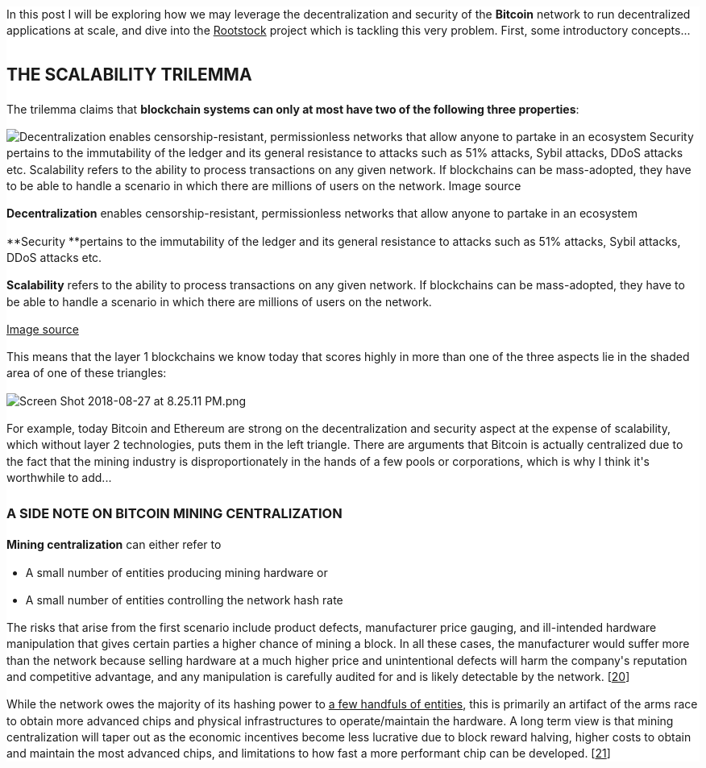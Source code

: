 In this post I will be exploring how we may leverage the decentralization and security of the **Bitcoin** network to run decentralized applications at scale, and dive into the [Rootstock](https://www.rsk.co/) project which is tackling this very problem. First, some introductory concepts...

THE SCALABILITY TRILEMMA
------------------------

The trilemma claims that **blockchain systems can only at most have two of the following three properties**:

![Decentralization  enables censorship-resistant, permissionless networks that allow anyone to partake in an ecosystem   Security  pertains to the immutability of the ledger and its general resistance to attacks such as 51% attacks, Sybil attacks, DDoS attacks etc.   Scalability  refers to the ability to process transactions on any given network. If blockchains can be mass-adopted, they have to be able to handle a scenario in which there are millions of users on the network.   Image source](https://images.squarespace-cdn.com/content/v1/55fb0ce3e4b0e3c27323dd7c/1535375154912-2OM0ZRFGNQWXJUU7O1HO/ke17ZwdGBToddI8pDm48kMUxzv7_M1ZVUsnd-vKADv9Zw-zPPgdn4jUwVcJE1ZvWQUxwkmyExglNqGp0IvTJZamWLI2zvYWH8K3-s_4yszcp2ryTI0HqTOaaUohrI8PIoa9oNzemSanDGLitVFvOUczXiF6APZiwpdlNkvOMdJw/The-Blockchain-Trilemma.png?format=1500w)

**Decentralization** enables censorship-resistant, permissionless networks that allow anyone to partake in an ecosystem

**Security **pertains to the immutability of the ledger and its general resistance to attacks such as 51% attacks, Sybil attacks, DDoS attacks etc.

**Scalability** refers to the ability to process transactions on any given network. If blockchains can be mass-adopted, they have to be able to handle a scenario in which there are millions of users on the network.

[Image source](https://www.jeffersoncapital.info/the-scalability-trilemma/)

This means that the layer 1 blockchains we know today that scores highly in more than one of the three aspects lie in the shaded area of one of these triangles:

![Screen Shot 2018-08-27 at 8.25.11 PM.png](https://images.squarespace-cdn.com/content/v1/55fb0ce3e4b0e3c27323dd7c/1535376343582-8J1OH3BULT4IZ3FZK6W1/ke17ZwdGBToddI8pDm48kBcDQR0goWa5kxxu6stLlm8UqsxRUqqbr1mOJYKfIPR7LoDQ9mXPOjoJoqy81S2I8N_N4V1vUb5AoIIIbLZhVYxCRW4BPu10St3TBAUQYVKcFjERPkS63zLQkBgyHmDB68ZyKy1Tzbt-gILDftktyd6_q7ObAt-yl1Ep_GOxnjjx/Screen+Shot+2018-08-27+at+8.25.11+PM.png?format=1500w)

For example, today Bitcoin and Ethereum are strong on the decentralization and security aspect at the expense of scalability, which without layer 2 technologies, puts them in the left triangle. There are arguments that Bitcoin is actually centralized due to the fact that the mining industry is disproportionately in the hands of a few pools or corporations, which is why I think it's worthwhile to add...

### A SIDE NOTE ON BITCOIN MINING CENTRALIZATION

**Mining centralization** can either refer to

-   A small number of entities producing mining hardware or

-   A small number of entities controlling the network hash rate

The risks that arise from the first scenario include product defects, manufacturer price gauging, and ill-intended hardware manipulation that gives certain parties a higher chance of mining a block. In all these cases, the manufacturer would suffer more than the network because selling hardware at a much higher price and unintentional defects will harm the company's reputation and competitive advantage, and any manipulation is carefully audited for and is likely detectable by the network. [[20](https://medium.com/@jimmysong/mining-centralization-scenarios-b74102adbd36)]

While the network owes the majority of its hashing power to [a few handfuls of entities](https://medium.com/@homakov/stop-calling-bitcoin-decentralized-cb703d69dc27), this is primarily an artifact of the arms race to obtain more advanced chips and physical infrastructures to operate/maintain the hardware. A long term view is that mining centralization will taper out as the economic incentives become less lucrative due to block reward halving, higher costs to obtain and maintain the most advanced chips, and limitations to how fast a more performant chip can be developed. [[21](https://www.youtube.com/watch?v=ULJjFwl6KlU)]
